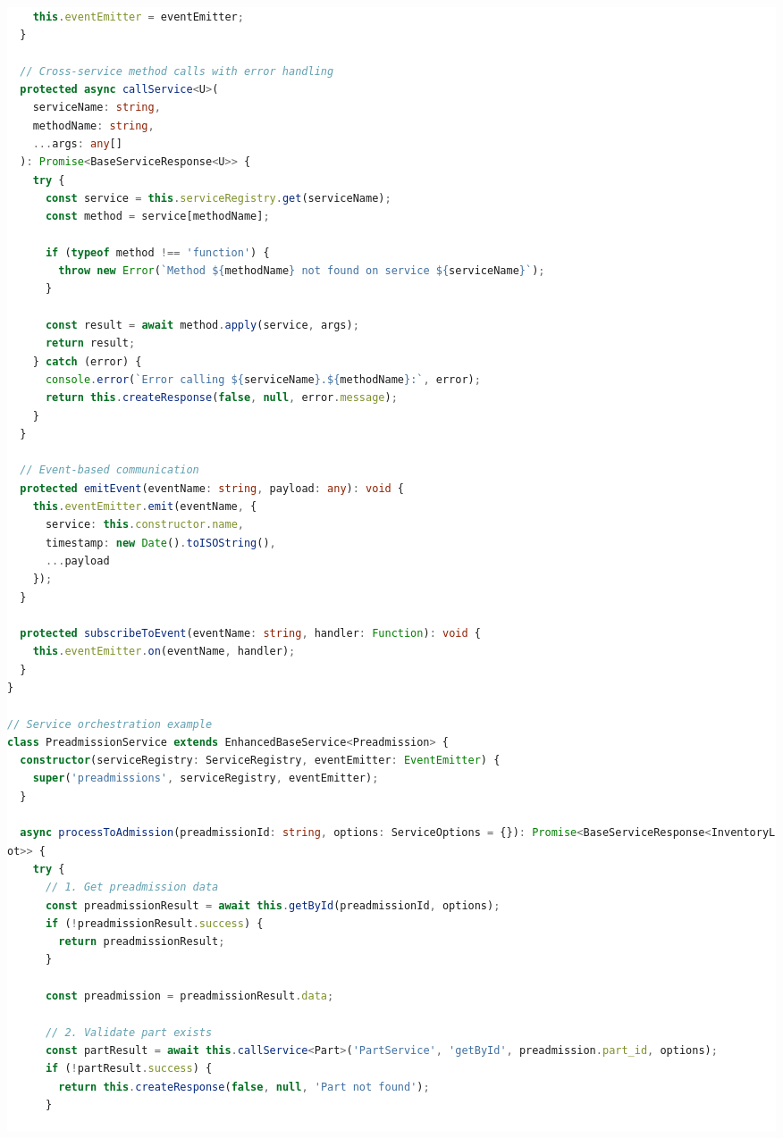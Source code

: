 ```typescript
    this.eventEmitter = eventEmitter;
  }
  
  // Cross-service method calls with error handling
  protected async callService<U>(
    serviceName: string, 
    methodName: string, 
    ...args: any[]
  ): Promise<BaseServiceResponse<U>> {
    try {
      const service = this.serviceRegistry.get(serviceName);
      const method = service[methodName];
      
      if (typeof method !== 'function') {
        throw new Error(`Method ${methodName} not found on service ${serviceName}`);
      }
      
      const result = await method.apply(service, args);
      return result;
    } catch (error) {
      console.error(`Error calling ${serviceName}.${methodName}:`, error);
      return this.createResponse(false, null, error.message);
    }
  }
  
  // Event-based communication
  protected emitEvent(eventName: string, payload: any): void {
    this.eventEmitter.emit(eventName, {
      service: this.constructor.name,
      timestamp: new Date().toISOString(),
      ...payload
    });
  }
  
  protected subscribeToEvent(eventName: string, handler: Function): void {
    this.eventEmitter.on(eventName, handler);
  }
}

// Service orchestration example
class PreadmissionService extends EnhancedBaseService<Preadmission> {
  constructor(serviceRegistry: ServiceRegistry, eventEmitter: EventEmitter) {
    super('preadmissions', serviceRegistry, eventEmitter);
  }
  
  async processToAdmission(preadmissionId: string, options: ServiceOptions = {}): Promise<BaseServiceResponse<InventoryLot>> {
    try {
      // 1. Get preadmission data
      const preadmissionResult = await this.getById(preadmissionId, options);
      if (!preadmissionResult.success) {
        return preadmissionResult;
      }
      
      const preadmission = preadmissionResult.data;
      
      // 2. Validate part exists
      const partResult = await this.callService<Part>('PartService', 'getById', preadmission.part_id, options);
      if (!partResult.success) {
        return this.createResponse(false, null, 'Part not found');
      }
      
```